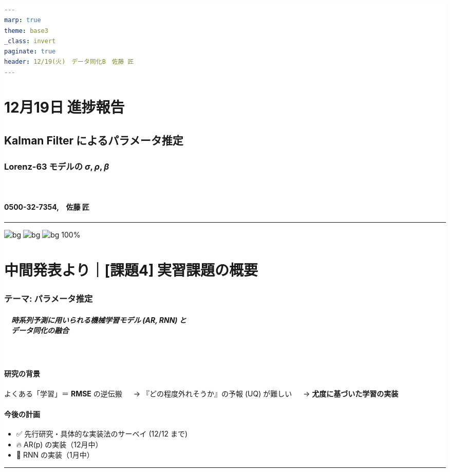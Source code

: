 ```yaml
---
marp: true
theme: base3
_class: invert
paginate: true
header: 12/19(火)　データ同化B　佐藤 匠
---
```


# **12月19日 進捗報告**

## Kalman Filter によるパラメータ推定

### Lorenz-63 モデルの $\sigma, \rho, \beta$

<br>

#### 0500-32-7354,　佐藤 匠

---

![bg]("white")
![bg]("white")
![bg 100%](https://wdc.kugi.kyoto-u.ac.jp/igrf/anime/16-20.gif)

# 中間発表より｜[課題4] 実習課題の概要

### テーマ: パラメータ推定

##### &emsp;時系列予測に用いられる機械学習モデル (AR, RNN) と <br> &emsp;データ同化の融合

<br>

#### 研究の背景

よくある「学習」＝ **RMSE** の逆伝搬
&emsp; → 『どの程度外れそうか』の予報 (UQ) が難しい 
&emsp; → **尤度に基づいた学習の実装**

#### 今後の計画

- ✅ 先行研究・具体的な実装法のサーベイ (12/12 まで)
- 🔥 AR(p) の実装（12月中）
- 🔲 RNN の実装（1月中）

---
